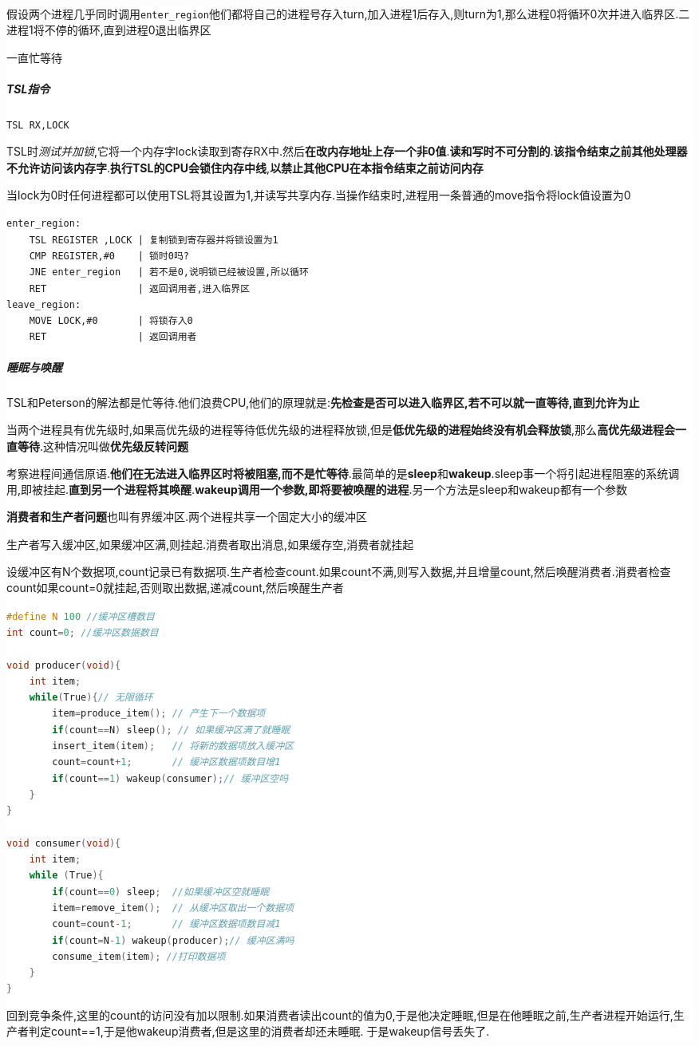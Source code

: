 假设两个进程几乎同时调用`enter_region`他们都将自己的进程号存入turn,加入进程1后存入,则turn为1,那么进程0将循环0次并进入临界区.二进程1将不停的循环,直到进程0退出临界区

一直忙等待

##### TSL指令

`TSL RX,LOCK`

TSL时*测试并加锁*,它将一个内存字lock读取到寄存RX中.然后**在改内存地址上存一个非0值**.**读和写时不可分割的**.**该指令结束之前其他处理器不允许访问该内存字**.**执行TSL的CPU会锁住内存中线**,**以禁止其他CPU在本指令结束之前访问内存**

当lock为0时任何进程都可以使用TSL将其设置为1,并读写共享内存.当操作结束时,进程用一条普通的move指令将lock值设置为0

```
enter_region:
    TSL REGISTER ,LOCK | 复制锁到寄存器并将锁设置为1
    CMP REGISTER,#0    | 锁时0吗?
    JNE enter_region   | 若不是0,说明锁已经被设置,所以循环
    RET                | 返回调用者,进入临界区
leave_region:
    MOVE LOCK,#0       | 将锁存入0
    RET                | 返回调用者
```


##### 睡眠与唤醒

TSL和Peterson的解法都是忙等待.他们浪费CPU,他们的原理就是:**先检查是否可以进入临界区,若不可以就一直等待,直到允许为止**

当两个进程具有优先级时,如果高优先级的进程等待低优先级的进程释放锁,但是**低优先级的进程始终没有机会释放锁**,那么**高优先级进程会一直等待**.这种情况叫做**优先级反转问题**

考察进程间通信原语.**他们在无法进入临界区时将被阻塞,而不是忙等待**.最简单的是**sleep**和**wakeup**.sleep事一个将引起进程阻塞的系统调用,即被挂起.**直到另一个进程将其唤醒**.**wakeup调用一个参数,即将要被唤醒的进程**.另一个方法是sleep和wakeup都有一个参数

**消费者和生产者问题**也叫有界缓冲区.两个进程共享一个固定大小的缓冲区

生产者写入缓冲区,如果缓冲区满,则挂起.消费者取出消息,如果缓存空,消费者就挂起

设缓冲区有N个数据项,count记录已有数据项.生产者检查count.如果count不满,则写入数据,并且增量count,然后唤醒消费者.消费者检查count如果count=0就挂起,否则取出数据,递减count,然后唤醒生产者

```cpp
#define N 100 //缓冲区槽数目
int count=0; //缓冲区数据数目

void producer(void){
    int item;
    while(True){// 无限循环
        item=produce_item(); // 产生下一个数据项
        if(count==N) sleep(); // 如果缓冲区满了就睡眠
        insert_item(item);   // 将新的数据项放入缓冲区
        count=count+1;       // 缓冲区数据项数目增1
        if(count==1) wakeup(consumer);// 缓冲区空吗
    }
}

void consumer(void){
    int item;
    while (True){
        if(count==0) sleep;  //如果缓冲区空就睡眠
        item=remove_item();  // 从缓冲区取出一个数据项
        count=count-1;       // 缓冲区数据项数目减1
        if(count=N-1) wakeup(producer);// 缓冲区满吗
        consume_item(item); //打印数据项
    }
}
```
回到竞争条件,这里的count的访问没有加以限制.如果消费者读出count的值为0,于是他决定睡眠,但是在他睡眠之前,生产者进程开始运行,生产者判定count==1,于是他wakeup消费者,但是这里的消费者却还未睡眠.
于是wakeup信号丢失了.
